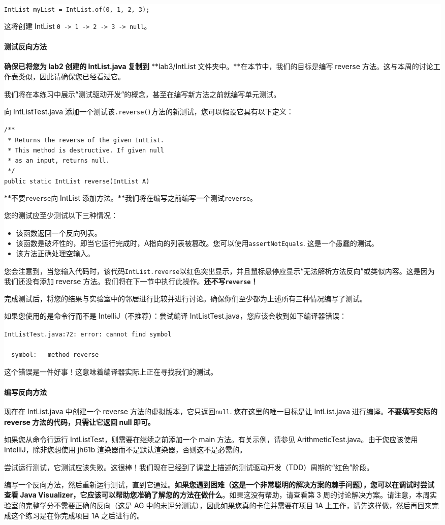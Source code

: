 ```
IntList myList = IntList.of(0, 1, 2, 3);
```

这将创建 IntList `0 -> 1 -> 2 -> 3 -> null`。

#### 测试反向方法

**确保已将您为 lab2 创建的 IntList.java 复制到** **lab3/IntList 文件夹中。**在本节中，我们的目标是编写 reverse 方法。这与本周的讨论工作表类似，因此请确保您已经看过它。

我们将在本练习中展示“测试驱动开发”的概念，甚至在编写新方法之前就编写单元测试。

向 IntListTest.java 添加一个测试该`.reverse()`方法的新测试，您可以假设它具有以下定义：

```
/**
 * Returns the reverse of the given IntList.
 * This method is destructive. If given null
 * as an input, returns null.
 */
public static IntList reverse(IntList A)
```

**不要`reverse`向 IntList 添加方法。**我们将在编写之前编写一个测试`reverse`。

您的测试应至少测试以下三种情况：

- 该函数返回一个反向列表。
- 该函数是破坏性的，即当它运行完成时，A指向的列表被篡改。您可以使用`assertNotEquals`. 这是一个愚蠢的测试。
- 该方法正确处理空输入。

您会注意到，当您输入代码时，该代码`IntList.reverse`以红色突出显示，并且鼠标悬停应显示“无法解析方法反向”或类似内容。这是因为我们还没有添加 reverse 方法。我们将在下一节中执行此操作。**还不写`reverse`！**

完成测试后，将您的结果与实验室中的邻居进行比较并进行讨论。确保你们至少都为上述所有三种情况编写了测试。

如果您使用的是命令行而不是 IntelliJ（不推荐）：尝试编译 IntListTest.java，您应该会收到如下编译器错误：

```
IntListTest.java:72: error: cannot find symbol

  symbol:   method reverse
```

这个错误是一件好事！这意味着编译器实际上正在寻找我们的测试。

#### 编写反向方法

现在在 IntList.java 中创建一个 reverse 方法的虚拟版本，它只返回`null`. 您在这里的唯一目标是让 IntList.java 进行编译。**不要填写实际的 reverse 方法的代码，只需让它返回 null 即可。**

如果您从命令行运行 IntListTest，则需要在继续之前添加一个 main 方法。有关示例，请参见 ArithmeticTest.java。由于您应该使用 IntelliJ，除非您想使用 jh61b 渲染器而不是默认渲染器，否则这不是必需的。

尝试运行测试，它测试应该失败。这很棒！我们现在已经到了课堂上描述的测试驱动开发（TDD）周期的“红色”阶段。

编写一个反向方法，然后重新运行测试，直到它通过。**如果您遇到困难（这是一个非常聪明的解决方案的棘手问题），您可以在调试时尝试查看 Java Visualizer，它应该可以帮助您准确了解您的方法在做什么**。如果这没有帮助，请查看第 3 周的讨论解决方案。请注意，本周实验室的完整学分不需要正确的反向（这是 AG 中的未评分测试），因此如果您真的卡住并需要在项目 1A 上工作，请先这样做，然后再回来完成这个练习是在你完成项目 1A 之后进行的。
